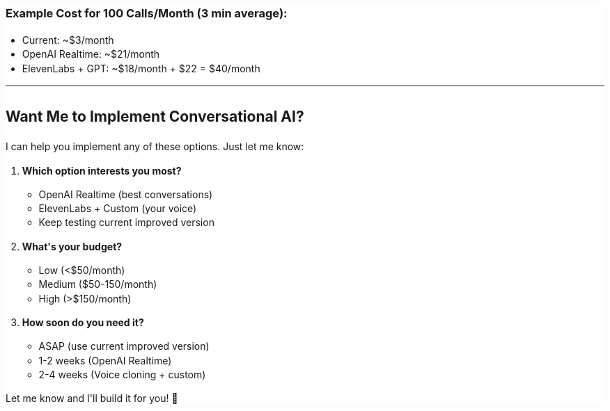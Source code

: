 ### Example Cost for 100 Calls/Month (3 min average):
- Current: ~$3/month
- OpenAI Realtime: ~$21/month
- ElevenLabs + GPT: ~$18/month + $22 = $40/month

---

## Want Me to Implement Conversational AI?

I can help you implement any of these options. Just let me know:

1. **Which option interests you most?**
   - OpenAI Realtime (best conversations)
   - ElevenLabs + Custom (your voice)
   - Keep testing current improved version

2. **What's your budget?**
   - Low (<$50/month)
   - Medium ($50-150/month)
   - High (>$150/month)

3. **How soon do you need it?**
   - ASAP (use current improved version)
   - 1-2 weeks (OpenAI Realtime)
   - 2-4 weeks (Voice cloning + custom)

Let me know and I'll build it for you! 🚀
